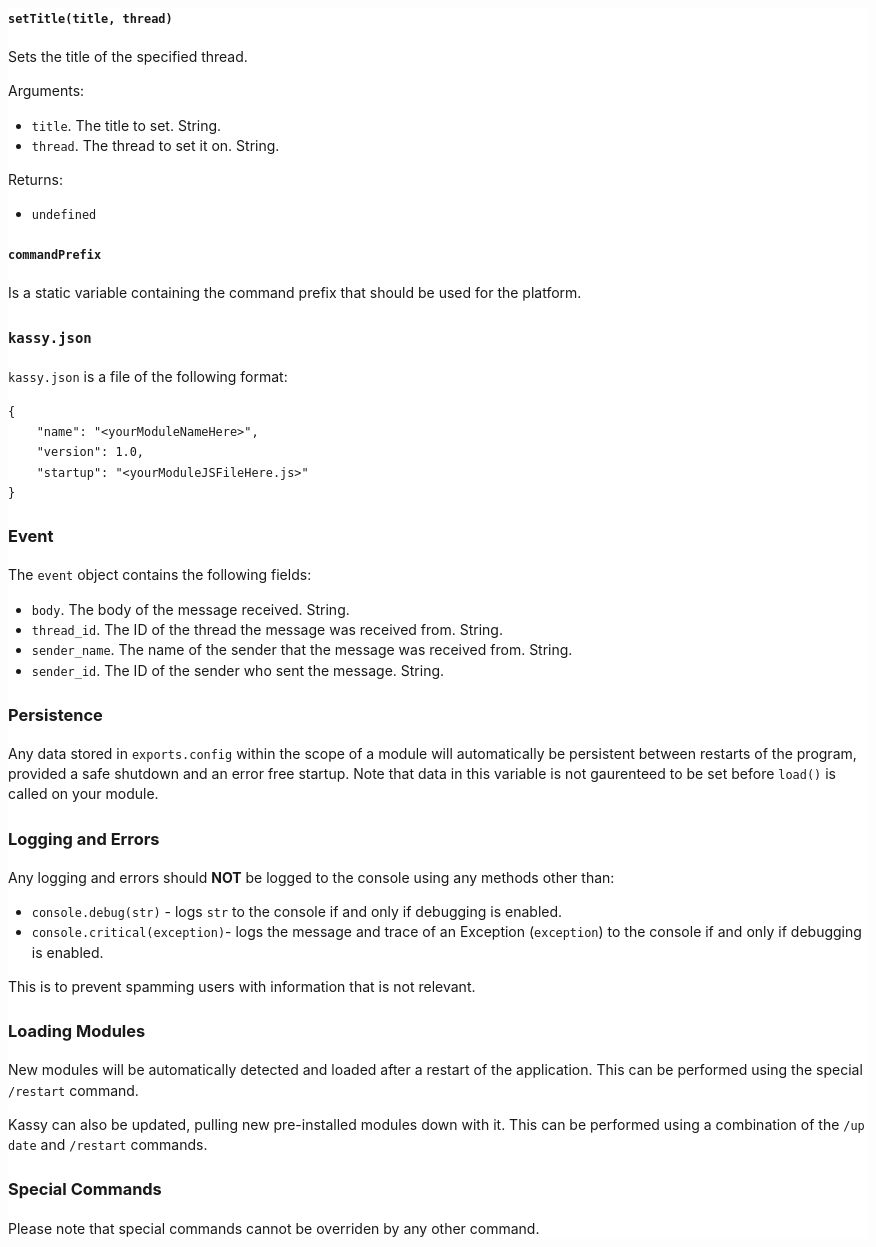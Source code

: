 #### `setTitle(title, thread)`
Sets the title of the specified thread.

Arguments:
- `title`. The title to set. String.
- `thread`. The thread to set it on. String.

Returns:
- `undefined`

#### `commandPrefix`
Is a static variable containing the command prefix that should be used for the platform.

### `kassy.json`
`kassy.json` is a file of the following format:
```
{
	"name": "<yourModuleNameHere>",
	"version": 1.0,
	"startup": "<yourModuleJSFileHere.js>"
}
```

### Event
The `event` object contains the following fields:
- `body`. The body of the message received. String.
- `thread_id`. The ID of the thread the message was received from. String.
- `sender_name`. The name of the sender that the message was received from. String.
- `sender_id`. The ID of the sender who sent the message. String.

### Persistence
Any data stored in `exports.config` within the scope of a module will automatically be persistent between restarts of the program, provided a safe shutdown and an error free startup. Note that data in this variable is not gaurenteed to be set before `load()` is called on your module.

### Logging and Errors
Any logging and errors should <b>NOT</b> be logged to the console using any methods other than:
- `console.debug(str)` - logs `str` to the console if and only if debugging is enabled.
- `console.critical(exception)`- logs the message and trace of an Exception (`exception`) to the console if and only if debugging is enabled.

This is to prevent spamming users with information that is not relevant.

### Loading Modules
New modules will be automatically detected and loaded after a restart of the application. This can be performed using the special `/restart` command.

Kassy can also be updated, pulling new pre-installed modules down with it. This can be performed using a combination of the `/update` and `/restart` commands.

### Special Commands
Please note that special commands cannot be overriden by any other command.
